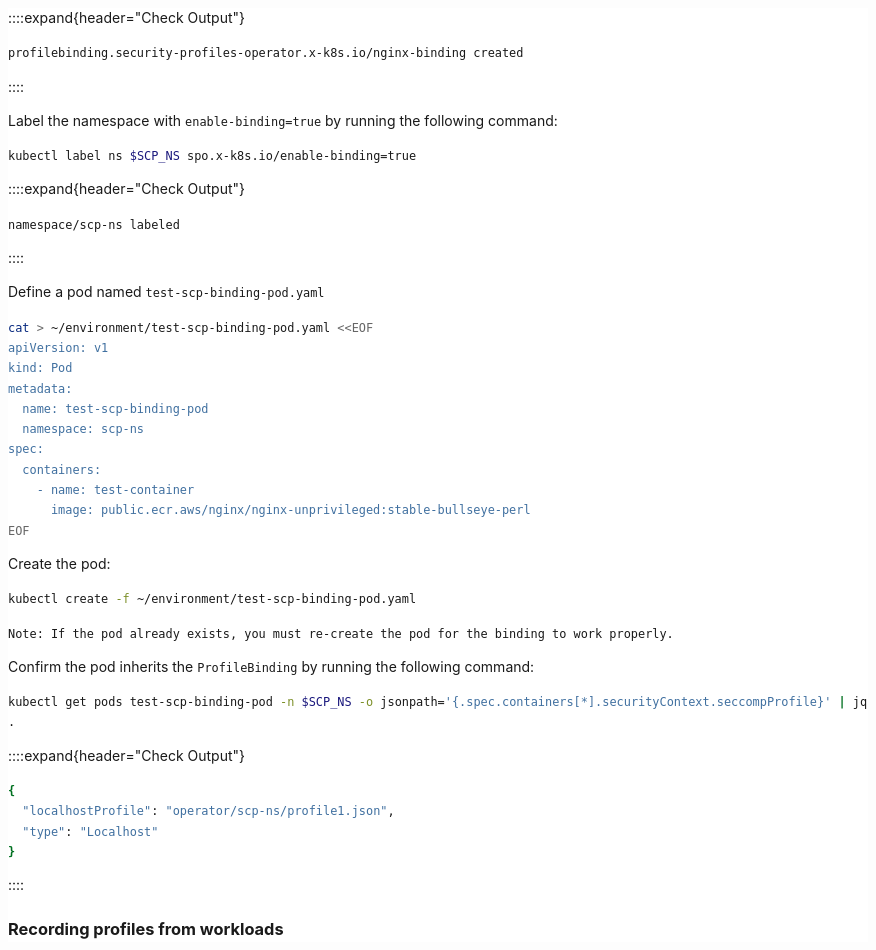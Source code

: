 ::::expand{header="Check Output"}
```bash
profilebinding.security-profiles-operator.x-k8s.io/nginx-binding created
```
::::

Label the namespace with `enable-binding=true` by running the following command:

```bash
kubectl label ns $SCP_NS spo.x-k8s.io/enable-binding=true
```

::::expand{header="Check Output"}
```bash
namespace/scp-ns labeled
```
::::

Define a pod named `test-scp-binding-pod.yaml`

```bash
cat > ~/environment/test-scp-binding-pod.yaml <<EOF
apiVersion: v1
kind: Pod
metadata:
  name: test-scp-binding-pod
  namespace: scp-ns
spec:
  containers:
    - name: test-container
      image: public.ecr.aws/nginx/nginx-unprivileged:stable-bullseye-perl
EOF
```

Create the pod:

```bash
kubectl create -f ~/environment/test-scp-binding-pod.yaml 
```

`Note: If the pod already exists, you must re-create the pod for the binding to work properly.`

Confirm the pod inherits the `ProfileBinding` by running the following command:

```bash
kubectl get pods test-scp-binding-pod -n $SCP_NS -o jsonpath='{.spec.containers[*].securityContext.seccompProfile}' | jq .
```

::::expand{header="Check Output"}
```bash
{
  "localhostProfile": "operator/scp-ns/profile1.json",
  "type": "Localhost"
}
```
::::

### Recording profiles from workloads
